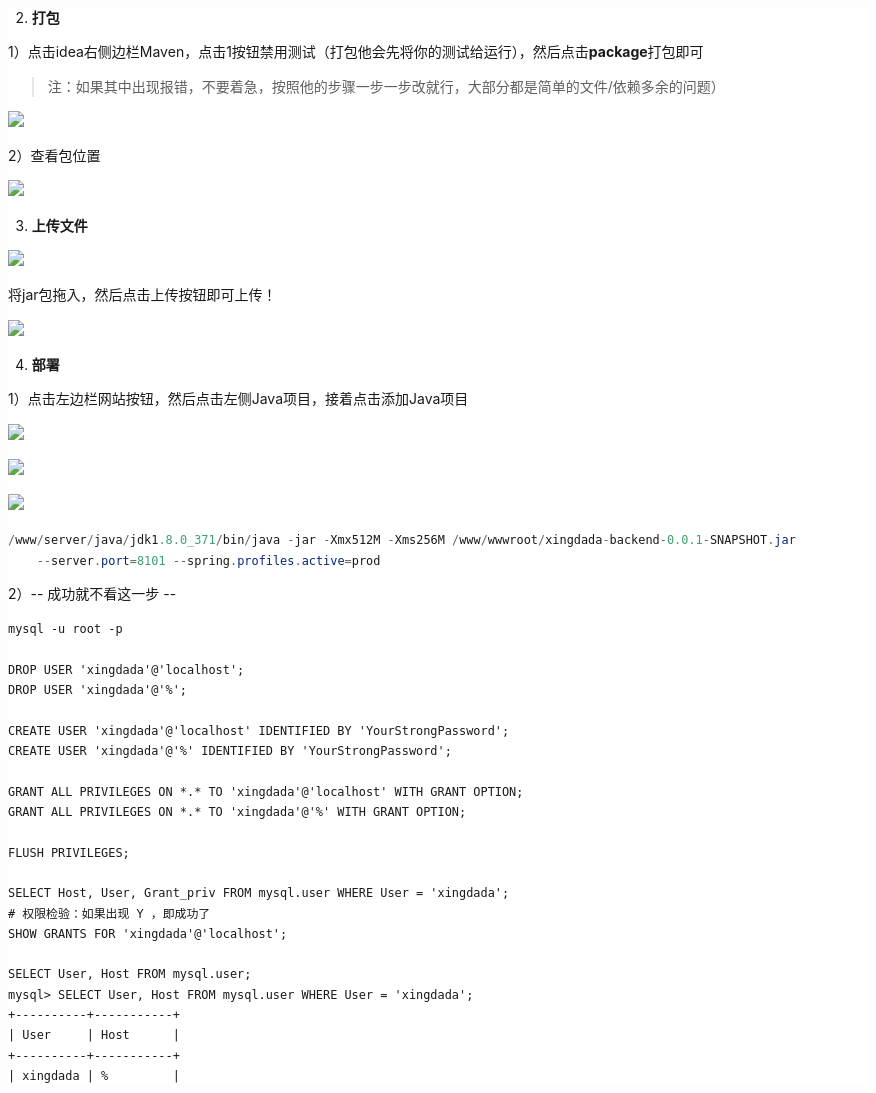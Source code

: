 

2. **打包**

1）点击idea右侧边栏Maven，点击1按钮禁用测试（打包他会先将你的测试给运行），然后点击**package**打包即可

> 注：如果其中出现报错，不要着急，按照他的步骤一步一步改就行，大部分都是简单的文件/依赖多余的问题）
>

![](https://cdn.nlark.com/yuque/0/2025/png/28874537/1741148949299-546fce98-dd03-41b3-af27-2c2b40fe8261.png)

2）查看包位置

![](https://cdn.nlark.com/yuque/0/2025/png/28874537/1741149164862-cb6c3954-223c-44f6-890a-97c06f3c987f.png)



3. **上传文件**

![](https://cdn.nlark.com/yuque/0/2025/png/28874537/1741149354336-83ee6298-8b6c-4624-8735-b95b886c8382.png)

将jar包拖入，然后点击上传按钮即可上传！

![](https://cdn.nlark.com/yuque/0/2025/png/28874537/1741149401910-d41bedb9-0dc5-405f-a852-dda7e4600776.png)



4. **部署**

1）点击左边栏网站按钮，然后点击左侧Java项目，接着点击添加Java项目

![](https://cdn.nlark.com/yuque/0/2025/png/28874537/1741149601907-a1be215c-d838-4b16-b9bd-72f8c524f62b.png)

![](https://cdn.nlark.com/yuque/0/2025/png/28874537/1741149572597-adfa4f00-41d3-4027-a41d-4e3e8d0837ce.png)

![](https://cdn.nlark.com/yuque/0/2025/png/28874537/1741149663132-b32103f2-6572-4c55-b274-1e25f05fa09b.png)



```java
/www/server/java/jdk1.8.0_371/bin/java -jar -Xmx512M -Xms256M /www/wwwroot/xingdada-backend-0.0.1-SNAPSHOT.jar
    --server.port=8101 --spring.profiles.active=prod
```

2）-- 成功就不看这一步 --

```shell
mysql -u root -p

DROP USER 'xingdada'@'localhost';
DROP USER 'xingdada'@'%';

CREATE USER 'xingdada'@'localhost' IDENTIFIED BY 'YourStrongPassword';
CREATE USER 'xingdada'@'%' IDENTIFIED BY 'YourStrongPassword';

GRANT ALL PRIVILEGES ON *.* TO 'xingdada'@'localhost' WITH GRANT OPTION;
GRANT ALL PRIVILEGES ON *.* TO 'xingdada'@'%' WITH GRANT OPTION;

FLUSH PRIVILEGES;

SELECT Host, User, Grant_priv FROM mysql.user WHERE User = 'xingdada';
# 权限检验：如果出现 Y ，即成功了
SHOW GRANTS FOR 'xingdada'@'localhost';

SELECT User, Host FROM mysql.user;
mysql> SELECT User, Host FROM mysql.user WHERE User = 'xingdada';
+----------+-----------+
| User     | Host      |
+----------+-----------+
| xingdada | %         |
```
